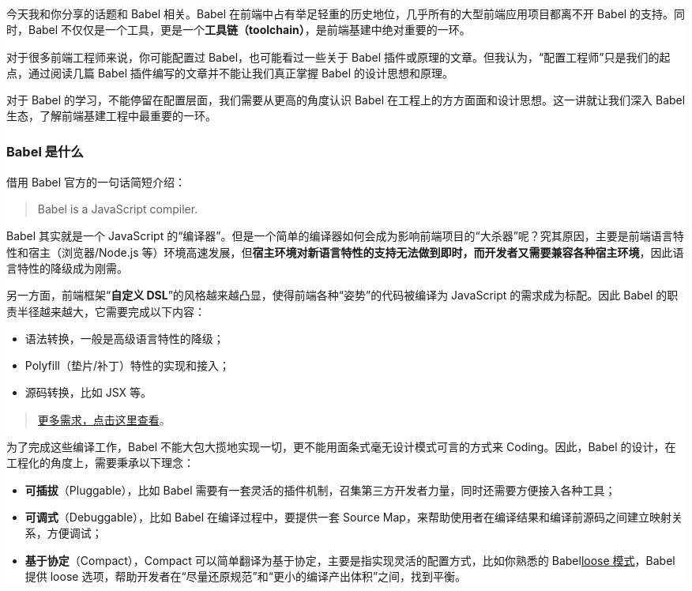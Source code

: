 <p data-nodeid="21749" class="">今天我和你分享的话题和 Babel 相关。Babel 在前端中占有举足轻重的历史地位，几乎所有的大型前端应用项目都离不开 Babel 的支持。同时，Babel 不仅仅是一个工具，更是一个<strong data-nodeid="21755">工具链（toolchain）</strong>，是前端基建中绝对重要的一环。</p>






<p data-nodeid="24286">对于很多前端工程师来说，你可能配置过 Babel，也可能看过一些关于 Babel 插件或原理的文章。但我认为，“配置工程师”只是我们的起点，通过阅读几篇 Babel 插件编写的文章并不能让我们真正掌握 Babel 的设计思想和原理。</p>
<p data-nodeid="24287">对于 Babel 的学习，不能停留在配置层面，我们需要从更高的角度认识 Babel 在工程上的方方面面和设计思想。这一讲就让我们深入 Babel 生态，了解前端基建工程中最重要的一环。</p>




<h3 data-nodeid="14744">Babel 是什么</h3>
<p data-nodeid="14745">借用 Babel 官方的一句话简短介绍：</p>
<blockquote data-nodeid="14746">
<p data-nodeid="14747">Babel is a JavaScript compiler.</p>
</blockquote>
<p data-nodeid="14748">Babel 其实就是一个 JavaScript 的“编译器”。但是一个简单的编译器如何会成为影响前端项目的“大杀器”呢？究其原因，主要是前端语言特性和宿主（浏览器/Node.js 等）环境高速发展，但<strong data-nodeid="14913">宿主环境对新语言特性的支持无法做到即时，而开发者又需要兼容各种宿主环境</strong>，因此语言特性的降级成为刚需。</p>
<p data-nodeid="14749">另一方面，前端框架“<strong data-nodeid="14919">自定义 DSL</strong>”的风格越来越凸显，使得前端各种“姿势”的代码被编译为 JavaScript 的需求成为标配。因此 Babel 的职责半径越来越大，它需要完成以下内容：</p>
<ul data-nodeid="14750">
<li data-nodeid="14751">
<p data-nodeid="14752">语法转换，一般是高级语言特性的降级；</p>
</li>
<li data-nodeid="14753">
<p data-nodeid="14754">Polyfill（垫片/补丁）特性的实现和接入；</p>
</li>
<li data-nodeid="14755">
<p data-nodeid="14756">源码转换，比如 JSX 等。</p>
</li>
</ul>
<blockquote data-nodeid="14757">
<p data-nodeid="14758"><a href="https://babeljs.io/videos.html" data-nodeid="14925">更多需求，点击这里查看</a>。</p>
</blockquote>
<p data-nodeid="27448" class="">为了完成这些编译工作，Babel 不能大包大揽地实现一切，更不能用面条式毫无设计模式可言的方式来 Coding。因此，Babel 的设计，在工程化的角度上，需要秉承以下理念：</p>


<ul data-nodeid="29996">
<li data-nodeid="29997">
<p data-nodeid="29998"><strong data-nodeid="30007">可插拔</strong>（Pluggable），比如 Babel 需要有一套灵活的插件机制，召集第三方开发者力量，同时还需要方便接入各种工具；</p>
</li>
<li data-nodeid="29999">
<p data-nodeid="30000"><strong data-nodeid="30012">可调式</strong>（Debuggable），比如 Babel 在编译过程中，要提供一套 Source Map，来帮助使用者在编译结果和编译前源码之间建立映射关系，方便调试；</p>
</li>
<li data-nodeid="30001">
<p data-nodeid="30002" class=""><strong data-nodeid="30021">基于协定</strong>（Compact），Compact 可以简单翻译为基于协定，主要是指实现灵活的配置方式，比如你熟悉的 Babel<a href="https://2ality.com/2015/12/babel6-loose-mode.html" data-nodeid="30019">loose 模式</a>，Babel 提供 loose 选项，帮助开发者在“尽量还原规范”和“更小的编译产出体积”之间，找到平衡。</p>
</li>
</ul>
